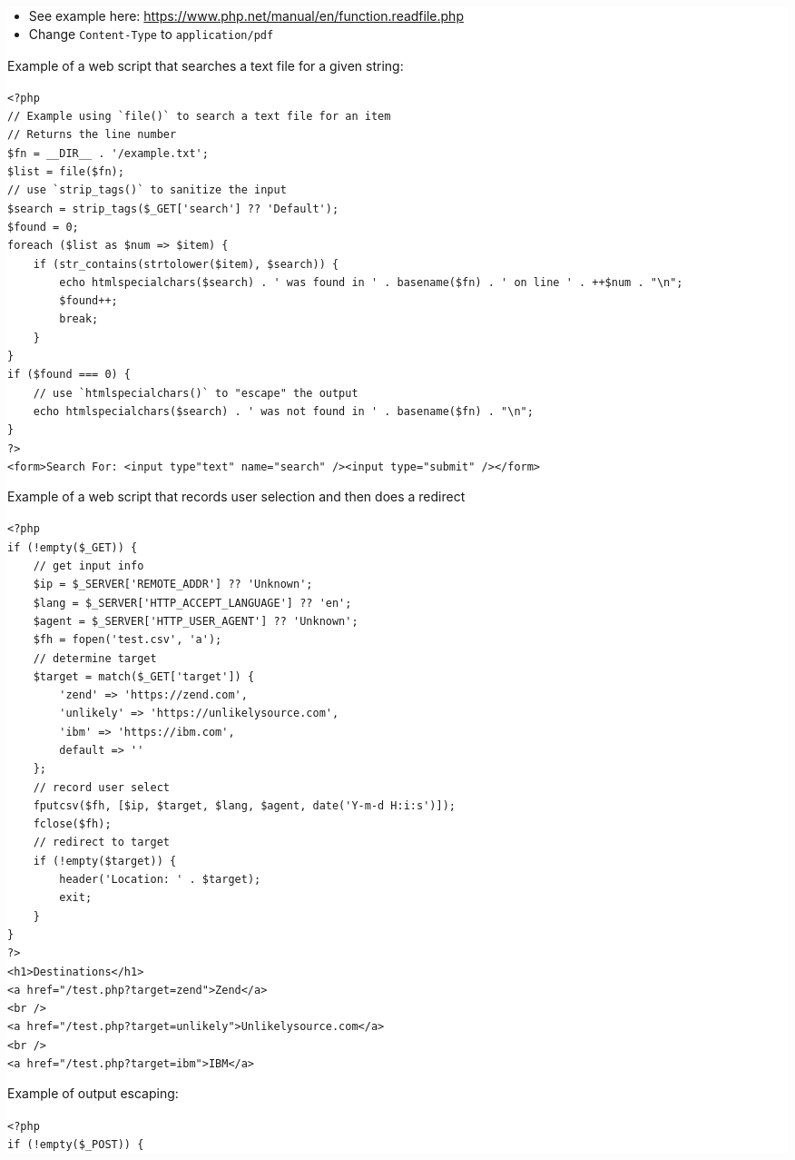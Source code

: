 * See example here: https://www.php.net/manual/en/function.readfile.php
* Change `Content-Type` to `application/pdf`

Example of a web script that searches a text file for a given string:
```
<?php
// Example using `file()` to search a text file for an item
// Returns the line number
$fn = __DIR__ . '/example.txt';
$list = file($fn);
// use `strip_tags()` to sanitize the input
$search = strip_tags($_GET['search'] ?? 'Default');
$found = 0;
foreach ($list as $num => $item) {
	if (str_contains(strtolower($item), $search)) {
		echo htmlspecialchars($search) . ' was found in ' . basename($fn) . ' on line ' . ++$num . "\n";
		$found++;
		break;
	}
}
if ($found === 0) {
	// use `htmlspecialchars()` to "escape" the output
	echo htmlspecialchars($search) . ' was not found in ' . basename($fn) . "\n";
}
?>
<form>Search For: <input type"text" name="search" /><input type="submit" /></form>
```
Example of a web script that records user selection and then does a redirect
```
<?php
if (!empty($_GET)) {
	// get input info
	$ip = $_SERVER['REMOTE_ADDR'] ?? 'Unknown';
	$lang = $_SERVER['HTTP_ACCEPT_LANGUAGE'] ?? 'en';
	$agent = $_SERVER['HTTP_USER_AGENT'] ?? 'Unknown';
	$fh = fopen('test.csv', 'a');
	// determine target
	$target = match($_GET['target']) {
		'zend' => 'https://zend.com',
		'unlikely' => 'https://unlikelysource.com',
		'ibm' => 'https://ibm.com',
		default => ''
	};
	// record user select
	fputcsv($fh, [$ip, $target, $lang, $agent, date('Y-m-d H:i:s')]);
	fclose($fh);
	// redirect to target
	if (!empty($target)) {
		header('Location: ' . $target);
		exit;
	}
}
?>
<h1>Destinations</h1>
<a href="/test.php?target=zend">Zend</a>
<br />
<a href="/test.php?target=unlikely">Unlikelysource.com</a>
<br />
<a href="/test.php?target=ibm">IBM</a>
```
Example of output escaping:
```
<?php
if (!empty($_POST)) {
```